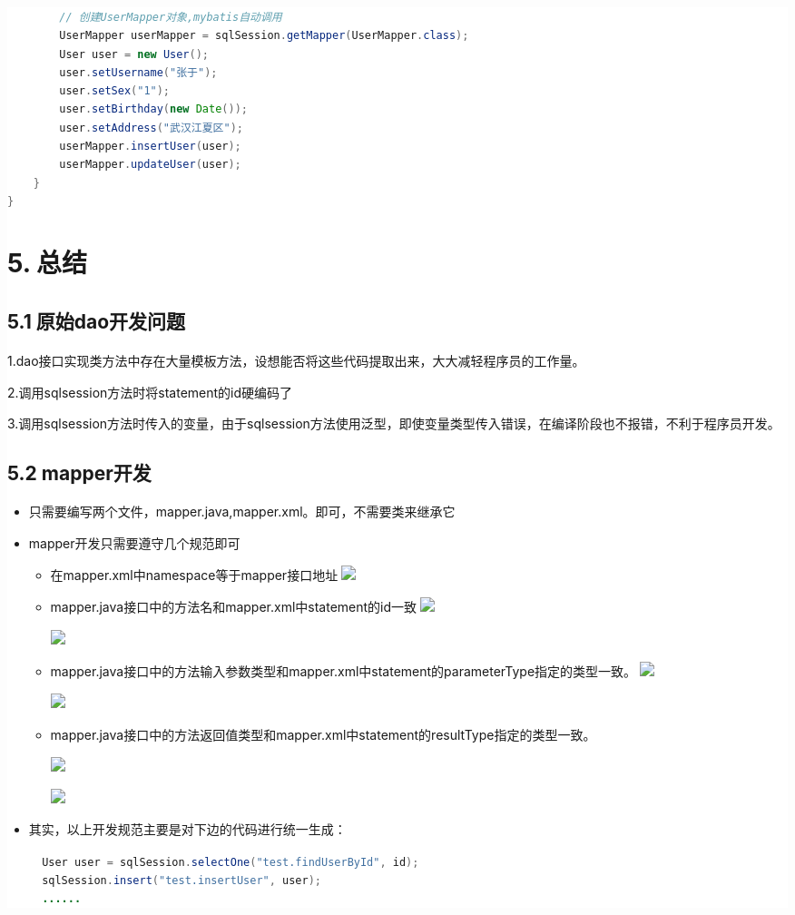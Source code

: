 ~~~java
        // 创建UserMapper对象,mybatis自动调用
        UserMapper userMapper = sqlSession.getMapper(UserMapper.class);
        User user = new User();
        user.setUsername("张于");
        user.setSex("1");
        user.setBirthday(new Date());
        user.setAddress("武汉江夏区");
        userMapper.insertUser(user);
        userMapper.updateUser(user);
    }
}
~~~

# 5. 总结

## 5.1 原始dao开发问题
1.dao接口实现类方法中存在大量模板方法，设想能否将这些代码提取出来，大大减轻程序员的工作量。

2.调用sqlsession方法时将statement的id硬编码了

3.调用sqlsession方法时传入的变量，由于sqlsession方法使用泛型，即使变量类型传入错误，在编译阶段也不报错，不利于程序员开发。

## 5.2 mapper开发
* 只需要编写两个文件，mapper.java,mapper.xml。即可，不需要类来继承它
  
* mapper开发只需要遵守几个规范即可

    * 在mapper.xml中namespace等于mapper接口地址
    ![](https://gitee.com/krislin_zhao/IMGcloud/raw/master/img/20200601125557.jpg)

    * mapper.java接口中的方法名和mapper.xml中statement的id一致
      ![](https://gitee.com/krislin_zhao/IMGcloud/raw/master/img/20200601125628.jpg)

      ![](https://gitee.com/krislin_zhao/IMGcloud/raw/master/img/20200601125736.jpg)
    
    * mapper.java接口中的方法输入参数类型和mapper.xml中statement的parameterType指定的类型一致。
      ![](https://gitee.com/krislin_zhao/IMGcloud/raw/master/img/20200601125805.jpg)

      ![](https://gitee.com/krislin_zhao/IMGcloud/raw/master/img/20200601125845.jpg)
    
    * mapper.java接口中的方法返回值类型和mapper.xml中statement的resultType指定的类型一致。
    
        ![](https://gitee.com/krislin_zhao/IMGcloud/raw/master/img/20200601125917.jpg)
       
       
       
       ![](https://gitee.com/krislin_zhao/IMGcloud/raw/master/img/20200601130003.jpg)

* 其实，以上开发规范主要是对下边的代码进行统一生成：
  ~~~java
    User user = sqlSession.selectOne("test.findUserById", id);
    sqlSession.insert("test.insertUser", user);
    ......
  ~~~
